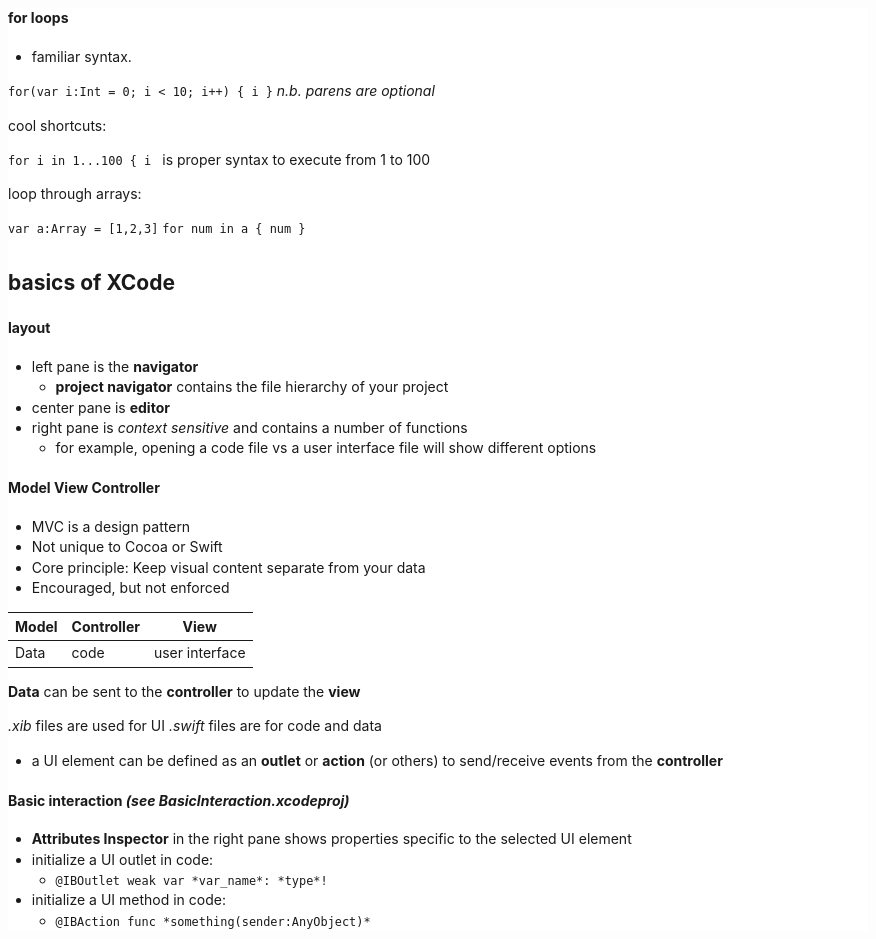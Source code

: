 #### for loops

- familiar syntax.

`for(var i:Int = 0; i < 10; i++) {
	i
}` *n.b. parens are optional*

cool shortcuts:

`for i in 1...100 {
	i
` is proper syntax to execute from 1 to 100

loop through arrays:

`var a:Array = [1,2,3]`
`for num in a {
	num
}`

## basics of XCode

#### layout
- left pane is the __navigator__
	- __project navigator__ contains the file hierarchy of your project
- center pane is __editor__
- right pane is *context sensitive* and contains a number of functions
	- for example, opening a code file vs a user interface file will show different options

#### Model View Controller
- MVC is a design pattern
- Not unique to Cocoa or Swift
- Core principle: Keep visual content separate from your data
- Encouraged, but not enforced

Model | Controller | View
------|------------|-----
Data | code | user interface

__Data__ can be sent to the __controller__ to update the __view__

*.xib* files are used for UI
*.swift* files are for code and data

- a UI element can be defined as an __outlet__ or __action__ (or others) to send/receive events from the __controller__

#### Basic interaction *(see BasicInteraction.xcodeproj)*
- __Attributes Inspector__ in the right pane shows properties specific to the selected UI element
- initialize a UI outlet in code:
	- `@IBOutlet weak var *var_name*: *type*!`
- initialize a UI method in code:
	- `@IBAction func *something(sender:AnyObject)*`	
